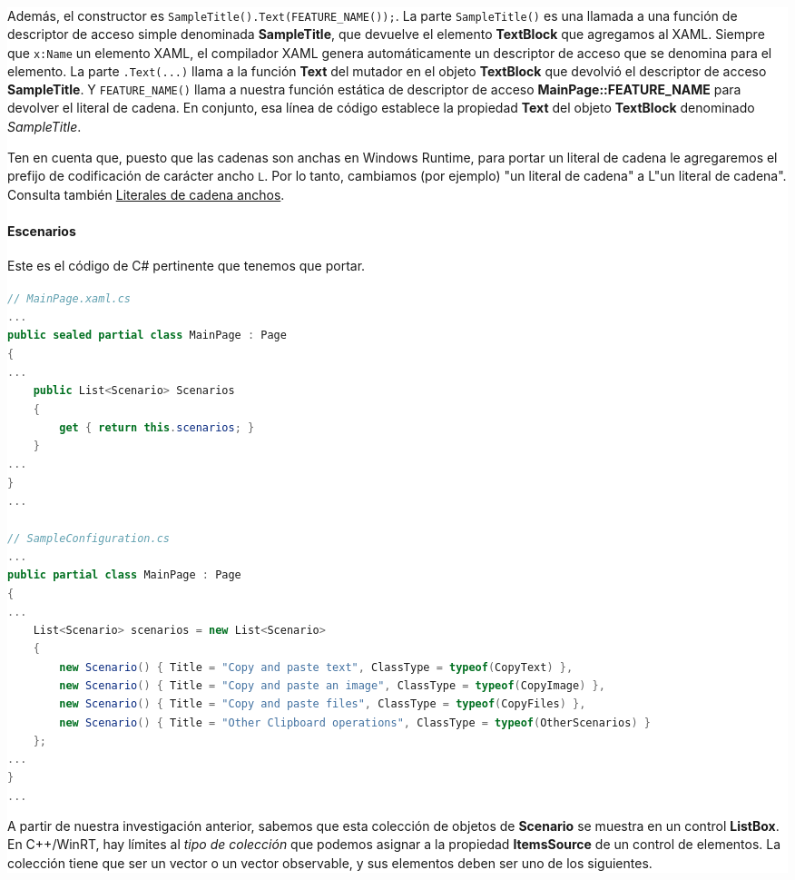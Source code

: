 Además, el constructor es `SampleTitle().Text(FEATURE_NAME());`. La parte `SampleTitle()` es una llamada a una función de descriptor de acceso simple denominada **SampleTitle**, que devuelve el elemento **TextBlock** que agregamos al XAML. Siempre que `x:Name` un elemento XAML, el compilador XAML genera automáticamente un descriptor de acceso que se denomina para el elemento. La parte `.Text(...)` llama a la función **Text** del mutador en el objeto **TextBlock** que devolvió el descriptor de acceso **SampleTitle**. Y `FEATURE_NAME()` llama a nuestra función estática de descriptor de acceso **MainPage::FEATURE_NAME** para devolver el literal de cadena. En conjunto, esa línea de código establece la propiedad **Text** del objeto **TextBlock** denominado *SampleTitle*.

Ten en cuenta que, puesto que las cadenas son anchas en Windows Runtime, para portar un literal de cadena le agregaremos el prefijo de codificación de carácter ancho `L`. Por lo tanto, cambiamos (por ejemplo) "un literal de cadena" a L"un literal de cadena". Consulta también [Literales de cadena anchos](/cpp/cpp/string-and-character-literals-cpp#wide-string-literals).

#### <a name="scenarios"></a>**Escenarios**

Este es el código de C# pertinente que tenemos que portar.

```csharp
// MainPage.xaml.cs
...
public sealed partial class MainPage : Page
{
...
    public List<Scenario> Scenarios
    {
        get { return this.scenarios; }
    }
...
}
...

// SampleConfiguration.cs
...
public partial class MainPage : Page
{
...
    List<Scenario> scenarios = new List<Scenario>
    {
        new Scenario() { Title = "Copy and paste text", ClassType = typeof(CopyText) },
        new Scenario() { Title = "Copy and paste an image", ClassType = typeof(CopyImage) },
        new Scenario() { Title = "Copy and paste files", ClassType = typeof(CopyFiles) },
        new Scenario() { Title = "Other Clipboard operations", ClassType = typeof(OtherScenarios) }
    };
...
}
...
```

A partir de nuestra investigación anterior, sabemos que esta colección de objetos de **Scenario** se muestra en un control **ListBox**. En C++/WinRT, hay límites al *tipo de colección* que podemos asignar a la propiedad **ItemsSource** de un control de elementos. La colección tiene que ser un vector o un vector observable, y sus elementos deben ser uno de los siguientes.
